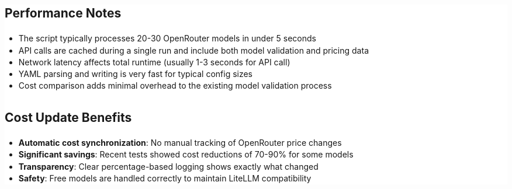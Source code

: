 ## Performance Notes

- The script typically processes 20-30 OpenRouter models in under 5 seconds
- API calls are cached during a single run and include both model validation and pricing data
- Network latency affects total runtime (usually 1-3 seconds for API call)
- YAML parsing and writing is very fast for typical config sizes
- Cost comparison adds minimal overhead to the existing model validation process

## Cost Update Benefits

- **Automatic cost synchronization**: No manual tracking of OpenRouter price changes
- **Significant savings**: Recent tests showed cost reductions of 70-90% for some models
- **Transparency**: Clear percentage-based logging shows exactly what changed
- **Safety**: Free models are handled correctly to maintain LiteLLM compatibility